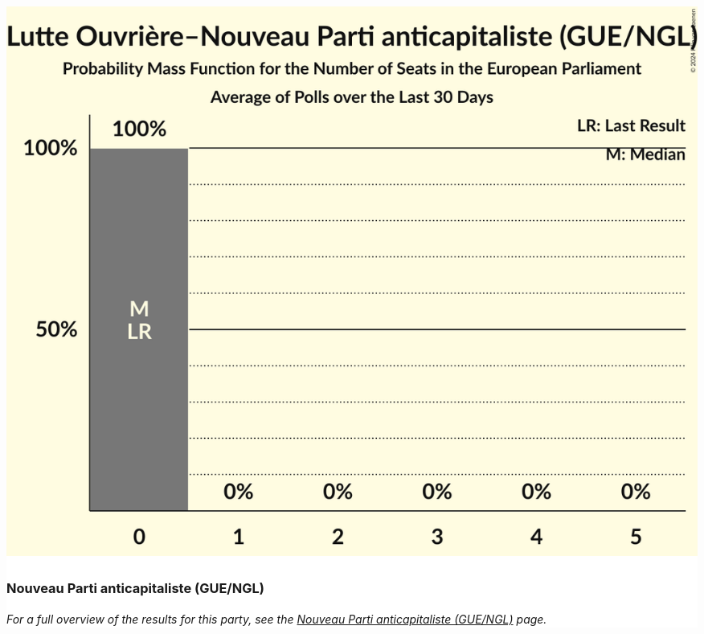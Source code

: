 ![Graph with seats probability mass function not yet produced](average-seats-pmf-lutteouvrière–nouveaupartianticapitalisteguengl.png "Seats Probability Mass Function")

### Nouveau Parti anticapitaliste (GUE/NGL)

*For a full overview of the results for this party, see the [Nouveau Parti anticapitaliste (GUE/NGL)](party-nouveaupartianticapitalisteguengl.html) page.*
